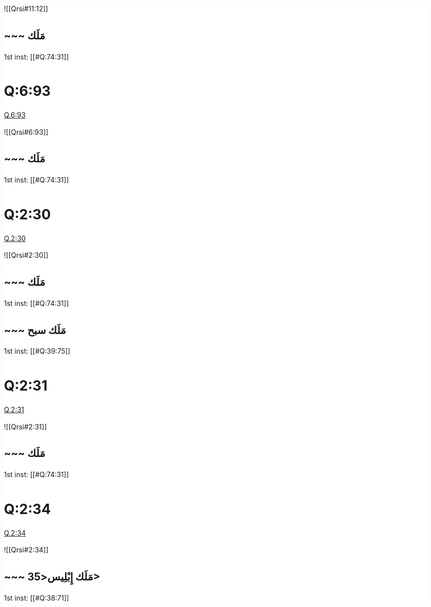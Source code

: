 ![[Qrsi#11:12]]

## ~~~ مَلَك
1st inst: [[#Q:74:31]]


# Q:6:93
[Q.6:93](https://quran.com/6:93/tafsirs/ar-tafsir-al-tabari)

![[Qrsi#6:93]]

## ~~~ مَلَك
1st inst: [[#Q:74:31]]


# Q:2:30
[Q.2:30](https://quran.com/2:30/tafsirs/ar-tafsir-al-tabari)

![[Qrsi#2:30]]

## ~~~ مَلَك
1st inst: [[#Q:74:31]]


## ~~~ مَلَك سبح
1st inst: [[#Q:39:75]]


# Q:2:31
[Q.2:31](https://quran.com/2:31/tafsirs/ar-tafsir-al-tabari)

![[Qrsi#2:31]]

## ~~~ مَلَك
1st inst: [[#Q:74:31]]


# Q:2:34
[Q.2:34](https://quran.com/2:34/tafsirs/ar-tafsir-al-tabari)

![[Qrsi#2:34]]

## ~~~ مَلَك إِبْلِيس<35>
1st inst: [[#Q:38:71]]
